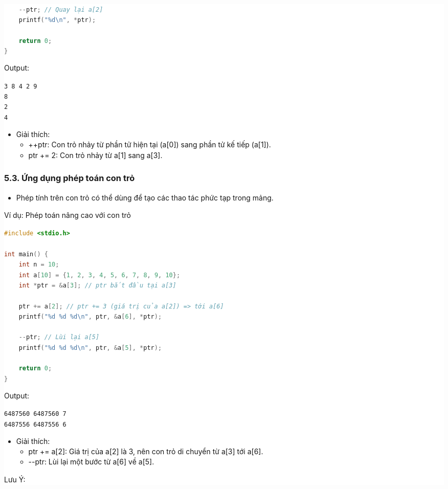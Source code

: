 ```cpp
    --ptr; // Quay lại a[2]
    printf("%d\n", *ptr);

    return 0;
}
```

Output:

```
3 8 4 2 9
8
2
4
```

- Giải thích:
  - ++ptr: Con trỏ nhảy từ phần tử hiện tại (a[0]) sang phần tử kế tiếp (a[1]).
  - ptr += 2: Con trỏ nhảy từ a[1] sang a[3].

### 5.3. Ứng dụng phép toán con trỏ

- Phép tính trên con trỏ có thể dùng để tạo các thao tác phức tạp trong mảng.

Ví dụ: Phép toán nâng cao với con trỏ

```cpp
#include <stdio.h>

int main() {
    int n = 10;
    int a[10] = {1, 2, 3, 4, 5, 6, 7, 8, 9, 10};
    int *ptr = &a[3]; // ptr bắt đầu tại a[3]

    ptr += a[2]; // ptr += 3 (giá trị của a[2]) => tới a[6]
    printf("%d %d %d\n", ptr, &a[6], *ptr);

    --ptr; // Lùi lại a[5]
    printf("%d %d %d\n", ptr, &a[5], *ptr);

    return 0;
}
```

Output:

```
6487560 6487560 7
6487556 6487556 6
```

- Giải thích:
  - ptr += a[2]: Giá trị của a[2] là 3, nên con trỏ di chuyển từ a[3] tới a[6].
  - --ptr: Lùi lại một bước từ a[6] về a[5].

Lưu Ý:
